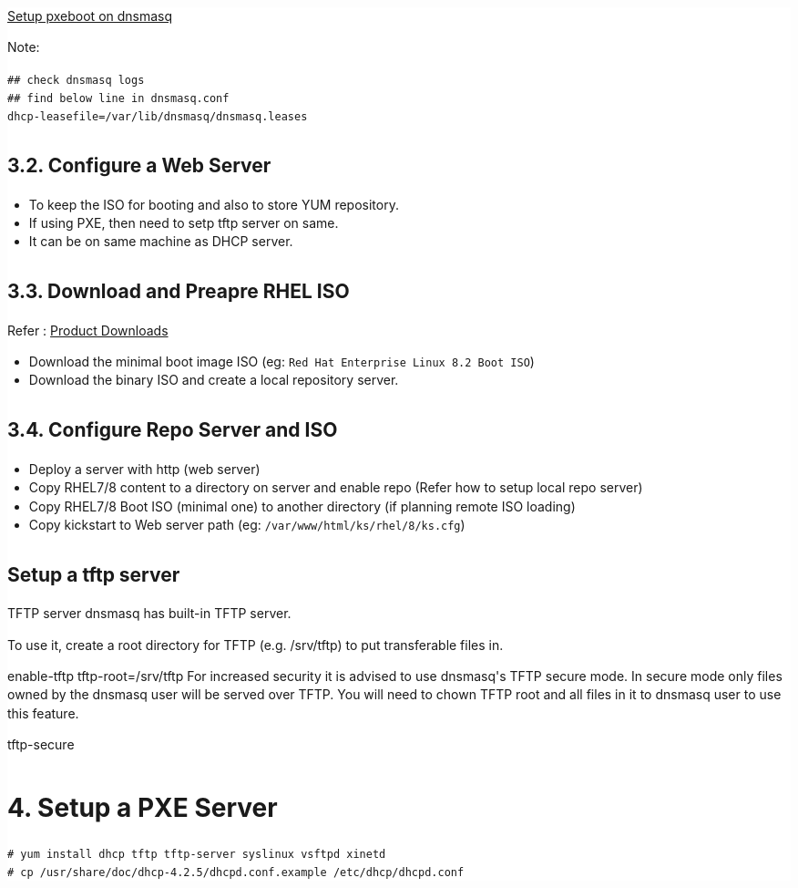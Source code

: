 [Setup pxeboot on dnsmasq](https://docs.oracle.com/en/operating-systems/oracle-linux/6/install/ol-dnsmasq-conf.html)

Note:
```
## check dnsmasq logs
## find below line in dnsmasq.conf
dhcp-leasefile=/var/lib/dnsmasq/dnsmasq.leases
```


## 3.2. Configure a Web Server

- To keep the ISO for booting and also to store YUM repository.
- If using PXE, then need to setp tftp server on same.
- It can be on same machine as DHCP server.

## 3.3. Download and Preapre RHEL ISO

Refer : [Product Downloads](https://access.redhat.com/downloads/)

- Download the minimal boot image ISO (eg: `Red Hat Enterprise Linux 8.2 Boot ISO`)
- Download the binary ISO and create a local repository server. 

## 3.4. Configure Repo Server and ISO

- Deploy a server with http (web server)
- Copy RHEL7/8 content to a directory on server and enable repo (Refer how to setup local repo server)
- Copy RHEL7/8 Boot ISO (minimal one) to another directory (if planning remote ISO loading)
- Copy kickstart to Web server path (eg: `/var/www/html/ks/rhel/8/ks.cfg`)

## Setup a tftp server

TFTP server
dnsmasq has built-in TFTP server.

To use it, create a root directory for TFTP (e.g. /srv/tftp) to put transferable files in.

enable-tftp
tftp-root=/srv/tftp
For increased security it is advised to use dnsmasq's TFTP secure mode. In secure mode only files owned by the dnsmasq user will be served over TFTP. You will need to chown TFTP root and all files in it to dnsmasq user to use this feature.

tftp-secure

# 4. Setup a PXE Server

```
# yum install dhcp tftp tftp-server syslinux vsftpd xinetd
# cp /usr/share/doc/dhcp-4.2.5/dhcpd.conf.example /etc/dhcp/dhcpd.conf
```
